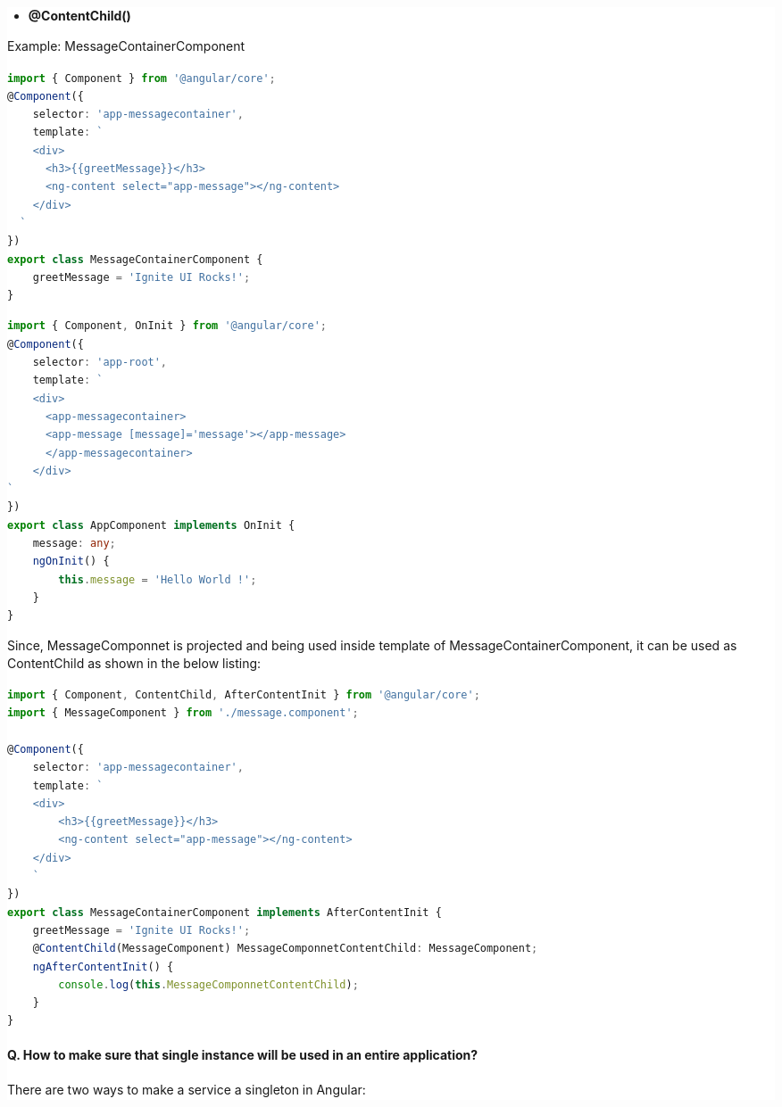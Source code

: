* **@ContentChild()**

Example: MessageContainerComponent
```typescript
import { Component } from '@angular/core';
@Component({
    selector: 'app-messagecontainer',
    template: `
    <div>
      <h3>{{greetMessage}}</h3>
      <ng-content select="app-message"></ng-content>
    </div>
  `
})
export class MessageContainerComponent {
    greetMessage = 'Ignite UI Rocks!';
}
```

```typescript
import { Component, OnInit } from '@angular/core';
@Component({
    selector: 'app-root',
    template: `
    <div>
      <app-messagecontainer>
      <app-message [message]='message'></app-message>
      </app-messagecontainer>
    </div>
`
})
export class AppComponent implements OnInit {
    message: any;
    ngOnInit() {
        this.message = 'Hello World !';
    }
}
```
Since, MessageComponnet is projected and being used inside template of MessageContainerComponent, it can be used as ContentChild as shown in the below listing:

```typescript
import { Component, ContentChild, AfterContentInit } from '@angular/core';
import { MessageComponent } from './message.component';
  
@Component({
    selector: 'app-messagecontainer',
    template: `
    <div>
        <h3>{{greetMessage}}</h3>
        <ng-content select="app-message"></ng-content>
    </div>
    `
})
export class MessageContainerComponent implements AfterContentInit {
    greetMessage = 'Ignite UI Rocks!';
    @ContentChild(MessageComponent) MessageComponnetContentChild: MessageComponent;
    ngAfterContentInit() {
        console.log(this.MessageComponnetContentChild);
    }
}
```
#### Q. How to make sure that single instance will be used in an entire application?
There are two ways to make a service a singleton in Angular:
